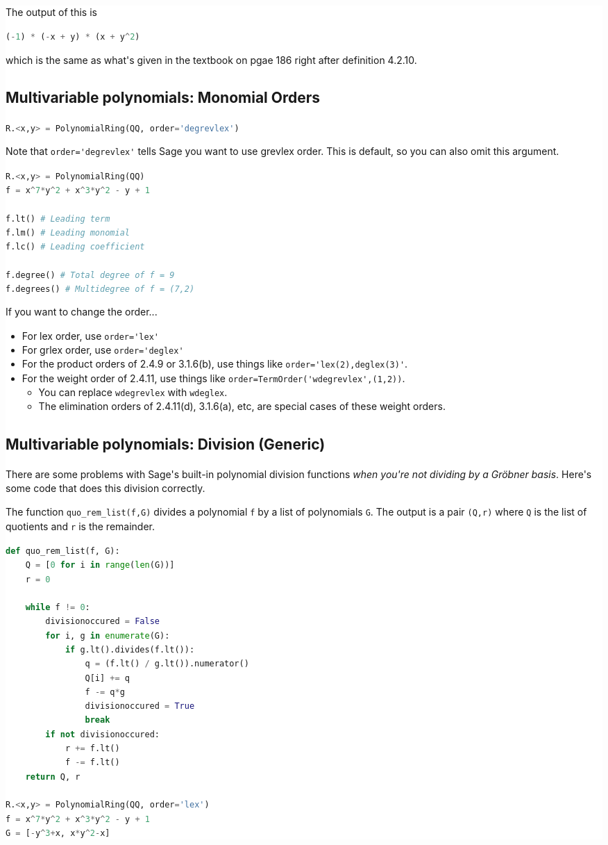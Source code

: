 The output of this is 

```Python
(-1) * (-x + y) * (x + y^2)
```

which is the same as what's given in the textbook on pgae 186 right after definition 4.2.10. 

## Multivariable polynomials: Monomial Orders

```Python
R.<x,y> = PolynomialRing(QQ, order='degrevlex')
```

Note that `order='degrevlex'` tells Sage you want to use grevlex order. This is default, so you can also omit this argument. 

```Python
R.<x,y> = PolynomialRing(QQ)
f = x^7*y^2 + x^3*y^2 - y + 1

f.lt() # Leading term
f.lm() # Leading monomial
f.lc() # Leading coefficient

f.degree() # Total degree of f = 9
f.degrees() # Multidegree of f = (7,2)
```

If you want to change the order...  

* For lex order, use `order='lex'`
* For grlex order, use `order='deglex'`
* For the product orders of 2.4.9 or 3.1.6(b), use things like `order='lex(2),deglex(3)'`. 
* For the weight order of 2.4.11, use things like `order=TermOrder('wdegrevlex',(1,2))`.  
    - You can replace `wdegrevlex` with `wdeglex`. 
    - The elimination orders of 2.4.11(d), 3.1.6(a), etc, are special cases of these weight orders. 

## Multivariable polynomials: Division (Generic)

There are some problems with Sage's built-in polynomial division functions *when you're not dividing by a Gröbner basis*. Here's some code that does this division correctly. 

The function `quo_rem_list(f,G)` divides a polynomial `f` by a list of polynomials `G`. The output is a pair `(Q,r)` where `Q` is the list of quotients and `r` is the remainder. 

```Python
def quo_rem_list(f, G):
    Q = [0 for i in range(len(G))]
    r = 0
    
    while f != 0:
        divisionoccured = False
        for i, g in enumerate(G):
            if g.lt().divides(f.lt()): 
                q = (f.lt() / g.lt()).numerator()
                Q[i] += q
                f -= q*g
                divisionoccured = True
                break
        if not divisionoccured:
            r += f.lt()
            f -= f.lt()
    return Q, r
    
R.<x,y> = PolynomialRing(QQ, order='lex')
f = x^7*y^2 + x^3*y^2 - y + 1
G = [-y^3+x, x*y^2-x]
```